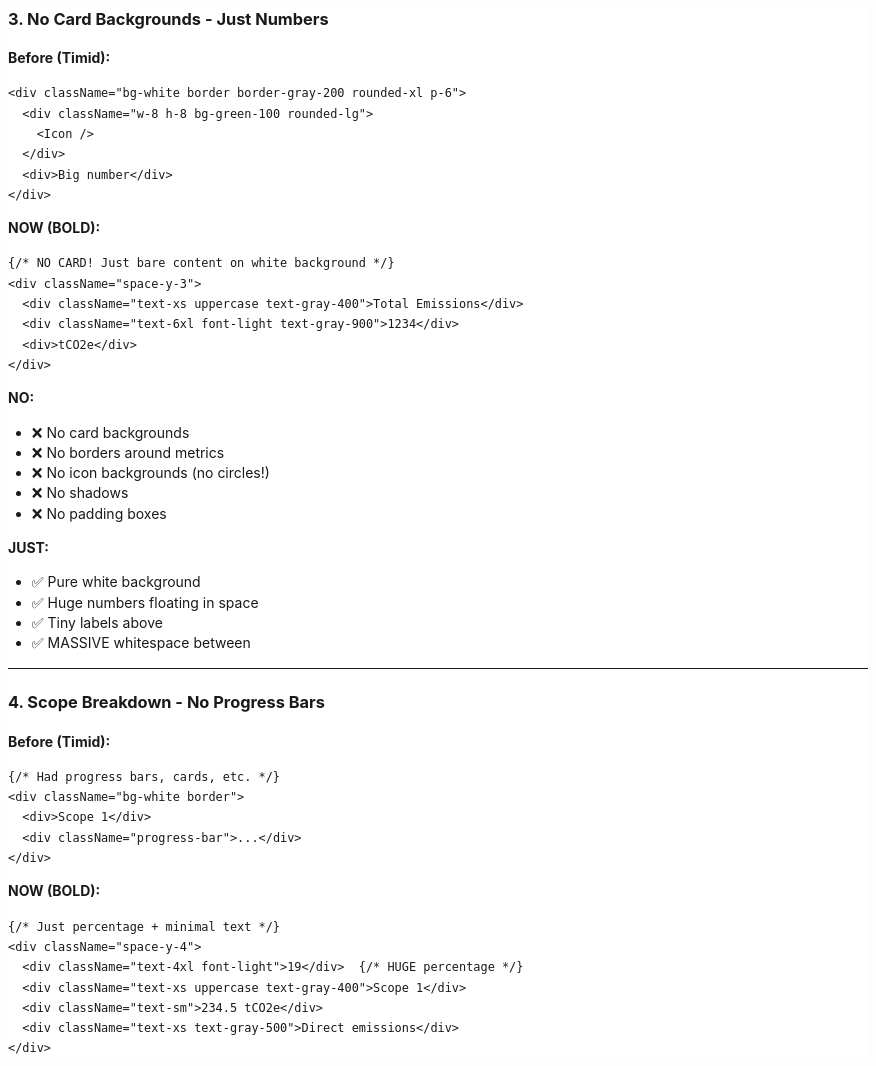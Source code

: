 ### 3. **No Card Backgrounds - Just Numbers**

**Before (Timid):**
```tsx
<div className="bg-white border border-gray-200 rounded-xl p-6">
  <div className="w-8 h-8 bg-green-100 rounded-lg">
    <Icon />
  </div>
  <div>Big number</div>
</div>
```

**NOW (BOLD):**
```tsx
{/* NO CARD! Just bare content on white background */}
<div className="space-y-3">
  <div className="text-xs uppercase text-gray-400">Total Emissions</div>
  <div className="text-6xl font-light text-gray-900">1234</div>
  <div>tCO2e</div>
</div>
```

**NO:**
- ❌ No card backgrounds
- ❌ No borders around metrics
- ❌ No icon backgrounds (no circles!)
- ❌ No shadows
- ❌ No padding boxes

**JUST:**
- ✅ Pure white background
- ✅ Huge numbers floating in space
- ✅ Tiny labels above
- ✅ MASSIVE whitespace between

---

### 4. **Scope Breakdown - No Progress Bars**

**Before (Timid):**
```tsx
{/* Had progress bars, cards, etc. */}
<div className="bg-white border">
  <div>Scope 1</div>
  <div className="progress-bar">...</div>
</div>
```

**NOW (BOLD):**
```tsx
{/* Just percentage + minimal text */}
<div className="space-y-4">
  <div className="text-4xl font-light">19</div>  {/* HUGE percentage */}
  <div className="text-xs uppercase text-gray-400">Scope 1</div>
  <div className="text-sm">234.5 tCO2e</div>
  <div className="text-xs text-gray-500">Direct emissions</div>
</div>
```

